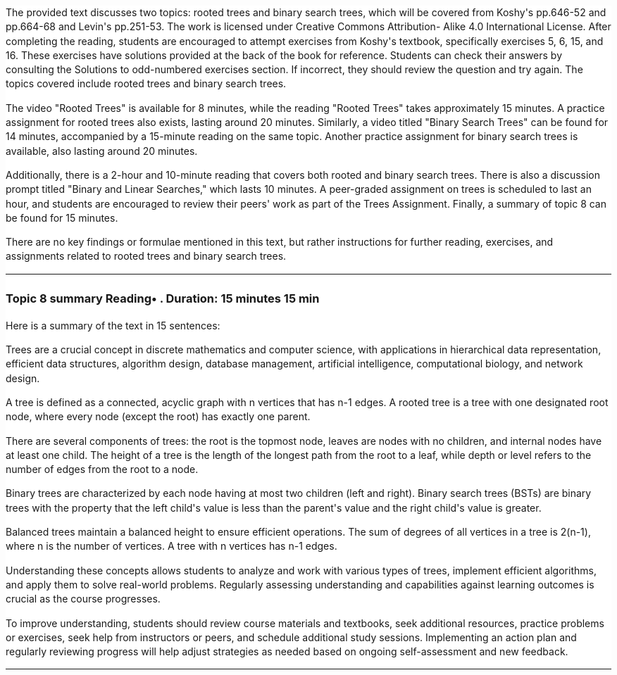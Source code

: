 The provided text discusses two topics: rooted trees and binary search trees, which will be covered from Koshy's pp.646-52 and pp.664-68 and Levin's pp.251-53. The work is licensed under Creative Commons Attribution- Alike 4.0 International License. After completing the reading, students are encouraged to attempt exercises from Koshy's textbook, specifically exercises 5, 6, 15, and 16. These exercises have solutions provided at the back of the book for reference. Students can check their answers by consulting the Solutions to odd-numbered exercises section. If incorrect, they should review the question and try again. The topics covered include rooted trees and binary search trees.

The video "Rooted Trees" is available for 8 minutes, while the reading "Rooted Trees" takes approximately 15 minutes. A practice assignment for rooted trees also exists, lasting around 20 minutes. Similarly, a video titled "Binary Search Trees" can be found for 14 minutes, accompanied by a 15-minute reading on the same topic. Another practice assignment for binary search trees is available, also lasting around 20 minutes.

Additionally, there is a 2-hour and 10-minute reading that covers both rooted and binary search trees. There is also a discussion prompt titled "Binary and Linear Searches," which lasts 10 minutes. A peer-graded assignment on trees is scheduled to last an hour, and students are encouraged to review their peers' work as part of the Trees Assignment. Finally, a summary of topic 8 can be found for 15 minutes.

There are no key findings or formulae mentioned in this text, but rather instructions for further reading, exercises, and assignments related to rooted trees and binary search trees.

---

### Topic 8 summary Reading• . Duration: 15 minutes 15 min

Here is a summary of the text in 15 sentences:

Trees are a crucial concept in discrete mathematics and computer science, with applications in hierarchical data representation, efficient data structures, algorithm design, database management, artificial intelligence, computational biology, and network design.

A tree is defined as a connected, acyclic graph with n vertices that has n-1 edges. A rooted tree is a tree with one designated root node, where every node (except the root) has exactly one parent.

There are several components of trees: the root is the topmost node, leaves are nodes with no children, and internal nodes have at least one child. The height of a tree is the length of the longest path from the root to a leaf, while depth or level refers to the number of edges from the root to a node.

Binary trees are characterized by each node having at most two children (left and right). Binary search trees (BSTs) are binary trees with the property that the left child's value is less than the parent's value and the right child's value is greater.

Balanced trees maintain a balanced height to ensure efficient operations. The sum of degrees of all vertices in a tree is 2(n-1), where n is the number of vertices. A tree with n vertices has n-1 edges.

Understanding these concepts allows students to analyze and work with various types of trees, implement efficient algorithms, and apply them to solve real-world problems. Regularly assessing understanding and capabilities against learning outcomes is crucial as the course progresses.

To improve understanding, students should review course materials and textbooks, seek additional resources, practice problems or exercises, seek help from instructors or peers, and schedule additional study sessions. Implementing an action plan and regularly reviewing progress will help adjust strategies as needed based on ongoing self-assessment and new feedback.

---